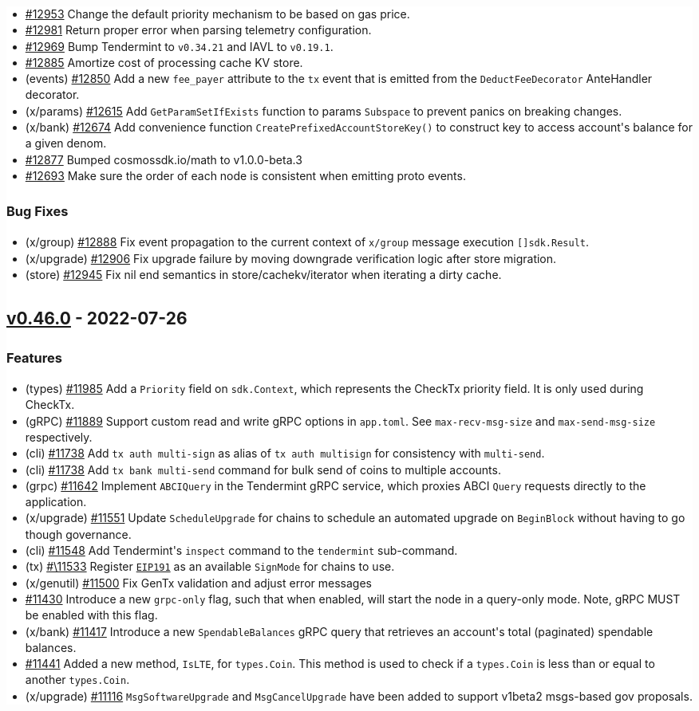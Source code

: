 * [#12953](https://github.com/blockgenx/blockgen-sdk/pull/12953) Change the default priority mechanism to be based on gas price.
* [#12981](https://github.com/blockgenx/blockgen-sdk/pull/12981) Return proper error when parsing telemetry configuration.
* [#12969](https://github.com/blockgenx/blockgen-sdk/pull/12969) Bump Tendermint to `v0.34.21` and IAVL to `v0.19.1`.
* [#12885](https://github.com/blockgenx/blockgen-sdk/pull/12885) Amortize cost of processing cache KV store.
* (events) [#12850](https://github.com/blockgenx/blockgen-sdk/pull/12850) Add a new `fee_payer` attribute to the `tx` event that is emitted from the `DeductFeeDecorator` AnteHandler decorator.
* (x/params) [#12615](https://github.com/blockgenx/blockgen-sdk/pull/12615) Add `GetParamSetIfExists` function to params `Subspace` to prevent panics on breaking changes.
* (x/bank) [#12674](https://github.com/blockgenx/blockgen-sdk/pull/12674) Add convenience function `CreatePrefixedAccountStoreKey()` to construct key to access account's balance for a given denom.
* [#12877](https://github.com/blockgenx/blockgen-sdk/pull/12877) Bumped cosmossdk.io/math to v1.0.0-beta.3
* [#12693](https://github.com/blockgenx/blockgen-sdk/pull/12693) Make sure the order of each node is consistent when emitting proto events.

### Bug Fixes

* (x/group) [#12888](https://github.com/blockgenx/blockgen-sdk/pull/12888) Fix event propagation to the current context of `x/group` message execution `[]sdk.Result`.
* (x/upgrade) [#12906](https://github.com/blockgenx/blockgen-sdk/pull/12906) Fix upgrade failure by moving downgrade verification logic after store migration.
* (store) [#12945](https://github.com/blockgenx/blockgen-sdk/pull/12945) Fix nil end semantics in store/cachekv/iterator when iterating a dirty cache.

## [v0.46.0](https://github.com/blockgenx/blockgen-sdk/releases/tag/v0.46.0) - 2022-07-26

### Features

* (types) [#11985](https://github.com/blockgenx/blockgen-sdk/pull/11985) Add a `Priority` field on `sdk.Context`, which represents the CheckTx priority field. It is only used during CheckTx.
* (gRPC) [#11889](https://github.com/blockgenx/blockgen-sdk/pull/11889) Support custom read and write gRPC options in `app.toml`. See `max-recv-msg-size` and `max-send-msg-size` respectively.
* (cli) [\#11738](https://github.com/blockgenx/blockgen-sdk/pull/11738) Add `tx auth multi-sign` as alias of `tx auth multisign` for consistency with `multi-send`.
* (cli) [\#11738](https://github.com/blockgenx/blockgen-sdk/pull/11738) Add `tx bank multi-send` command for bulk send of coins to multiple accounts.
* (grpc) [\#11642](https://github.com/blockgenx/blockgen-sdk/pull/11642) Implement `ABCIQuery` in the Tendermint gRPC service, which proxies ABCI `Query` requests directly to the application.
* (x/upgrade) [\#11551](https://github.com/blockgenx/blockgen-sdk/pull/11551) Update `ScheduleUpgrade` for chains to schedule an automated upgrade on `BeginBlock` without having to go though governance.
* (cli) [\#11548](https://github.com/blockgenx/blockgen-sdk/pull/11548) Add Tendermint's `inspect` command to the `tendermint` sub-command.
* (tx) [#\11533](https://github.com/blockgenx/blockgen-sdk/pull/11533) Register [`EIP191`](https://eips.ethereum.org/EIPS/eip-191) as an available `SignMode` for chains to use.
* (x/genutil) [\#11500](https://github.com/blockgenx/blockgen-sdk/pull/11500) Fix GenTx validation and adjust error messages
* [\#11430](https://github.com/blockgenx/blockgen-sdk/pull/11430) Introduce a new `grpc-only` flag, such that when enabled, will start the node in a query-only mode. Note, gRPC MUST be enabled with this flag.
* (x/bank) [\#11417](https://github.com/blockgenx/blockgen-sdk/pull/11417) Introduce a new `SpendableBalances` gRPC query that retrieves an account's total (paginated) spendable balances.
* [\#11441](https://github.com/blockgenx/blockgen-sdk/pull/11441) Added a new method, `IsLTE`, for `types.Coin`. This method is used to check if a `types.Coin` is less than or equal to another `types.Coin`.
* (x/upgrade) [\#11116](https://github.com/blockgenx/blockgen-sdk/pull/11116) `MsgSoftwareUpgrade` and `MsgCancelUpgrade` have been added to support v1beta2 msgs-based gov proposals.
